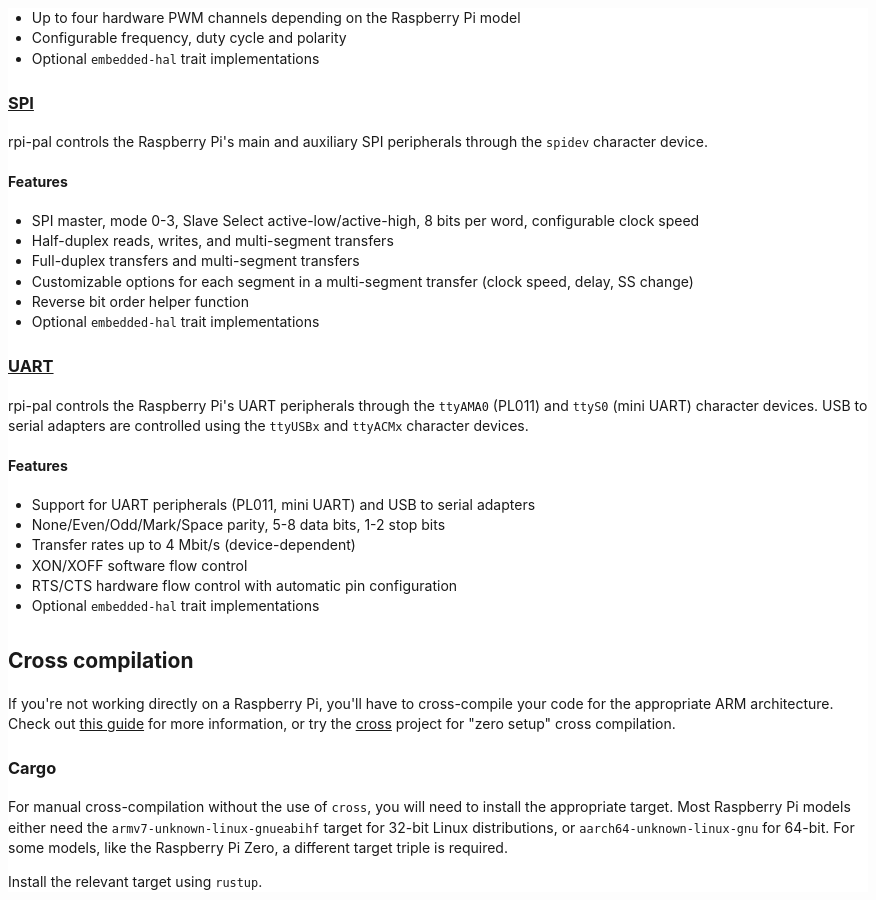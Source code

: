 * Up to four hardware PWM channels depending on the Raspberry Pi model
* Configurable frequency, duty cycle and polarity
* Optional `embedded-hal` trait implementations

### [SPI](https://docs.rs/rppal/latest/rppal/spi)

rpi-pal controls the Raspberry Pi's main and auxiliary SPI peripherals through the `spidev` character device.

#### Features

* SPI master, mode 0-3, Slave Select active-low/active-high, 8 bits per word, configurable clock speed
* Half-duplex reads, writes, and multi-segment transfers
* Full-duplex transfers and multi-segment transfers
* Customizable options for each segment in a multi-segment transfer (clock speed, delay, SS change)
* Reverse bit order helper function
* Optional `embedded-hal` trait implementations

### [UART](https://docs.rs/rppal/latest/rppal/uart)

rpi-pal controls the Raspberry Pi's UART peripherals through the `ttyAMA0` (PL011) and `ttyS0` (mini UART) character
devices. USB to serial adapters are controlled using the `ttyUSBx` and `ttyACMx` character devices.

#### Features

* Support for UART peripherals (PL011, mini UART) and USB to serial adapters
* None/Even/Odd/Mark/Space parity, 5-8 data bits, 1-2 stop bits
* Transfer rates up to 4 Mbit/s (device-dependent)
* XON/XOFF software flow control
* RTS/CTS hardware flow control with automatic pin configuration
* Optional `embedded-hal` trait implementations

## Cross compilation

If you're not working directly on a Raspberry Pi, you'll have to cross-compile your code for the appropriate ARM
architecture. Check out [this guide](https://github.com/japaric/rust-cross) for more information, or try the [cross](https://github.com/japaric/cross) project for "zero setup" cross
compilation.

### Cargo

For manual cross-compilation without the use of `cross`, you will need to install the appropriate target. Most Raspberry
Pi models either need the `armv7-unknown-linux-gnueabihf` target for 32-bit Linux distributions, or
`aarch64-unknown-linux-gnu` for 64-bit. For some models, like the Raspberry Pi Zero, a different target triple is
required.

Install the relevant target using `rustup`.
